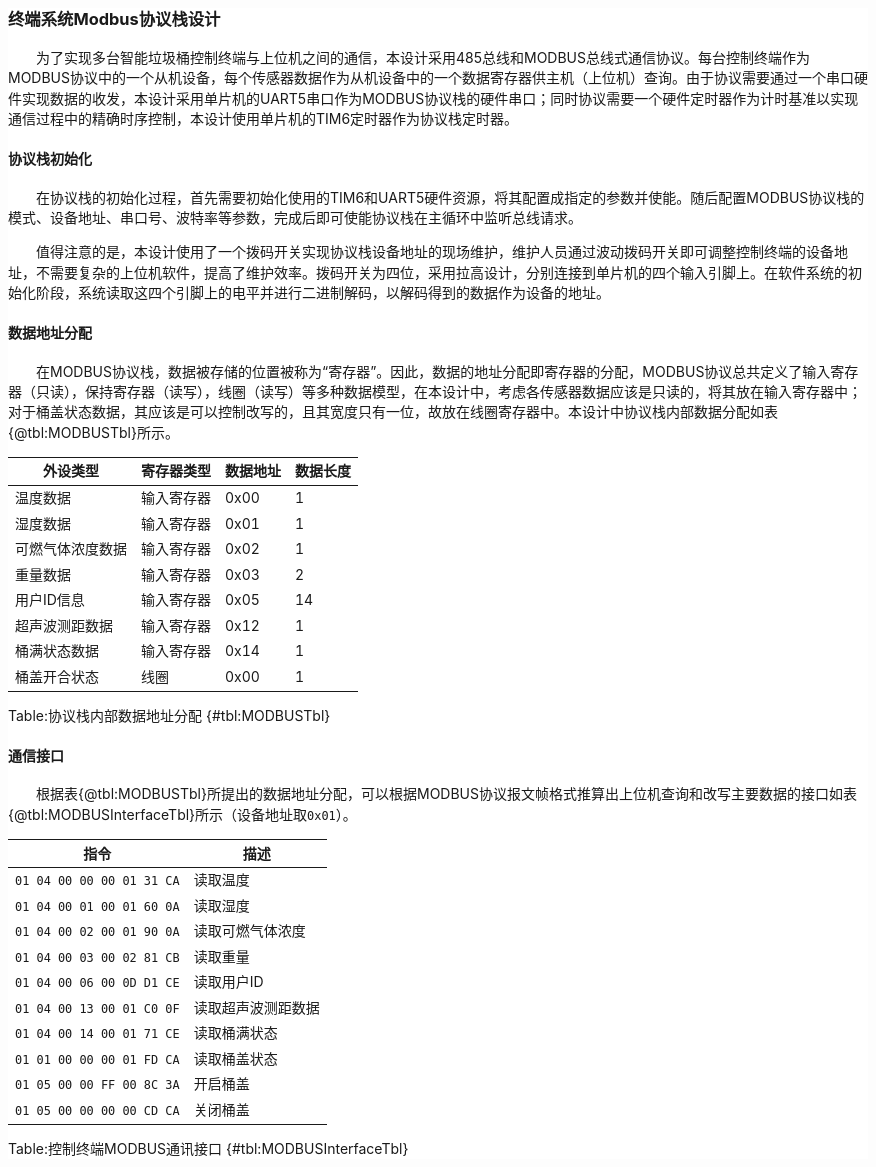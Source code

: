 ### 终端系统Modbus协议栈设计

　　为了实现多台智能垃圾桶控制终端与上位机之间的通信，本设计采用485总线和MODBUS总线式通信协议。每台控制终端作为MODBUS协议中的一个从机设备，每个传感器数据作为从机设备中的一个数据寄存器供主机（上位机）查询。由于协议需要通过一个串口硬件实现数据的收发，本设计采用单片机的UART5串口作为MODBUS协议栈的硬件串口；同时协议需要一个硬件定时器作为计时基准以实现通信过程中的精确时序控制，本设计使用单片机的TIM6定时器作为协议栈定时器。

#### 协议栈初始化

　　在协议栈的初始化过程，首先需要初始化使用的TIM6和UART5硬件资源，将其配置成指定的参数并使能。随后配置MODBUS协议栈的模式、设备地址、串口号、波特率等参数，完成后即可使能协议栈在主循环中监听总线请求。

　　值得注意的是，本设计使用了一个拨码开关实现协议栈设备地址的现场维护，维护人员通过波动拨码开关即可调整控制终端的设备地址，不需要复杂的上位机软件，提高了维护效率。拨码开关为四位，采用拉高设计，分别连接到单片机的四个输入引脚上。在软件系统的初始化阶段，系统读取这四个引脚上的电平并进行二进制解码，以解码得到的数据作为设备的地址。

#### 数据地址分配

　　在MODBUS协议栈，数据被存储的位置被称为“寄存器”。因此，数据的地址分配即寄存器的分配，MODBUS协议总共定义了输入寄存器（只读），保持寄存器（读写），线圈（读写）等多种数据模型，在本设计中，考虑各传感器数据应该是只读的，将其放在输入寄存器中；对于桶盖状态数据，其应该是可以控制改写的，且其宽度只有一位，故放在线圈寄存器中。本设计中协议栈内部数据分配如表{@tbl:MODBUSTbl}所示。

| 外设类型         | 寄存器类型 | 数据地址 | 数据长度 |
| ---------------- | ---------- | -------- | -------- |
| 温度数据         | 输入寄存器 | 0x00     | 1        |
| 湿度数据         | 输入寄存器 | 0x01     | 1        |
| 可燃气体浓度数据 | 输入寄存器 | 0x02     | 1        |
| 重量数据         | 输入寄存器 | 0x03     | 2        |
| 用户ID信息       | 输入寄存器 | 0x05     | 14       |
| 超声波测距数据   | 输入寄存器 | 0x12     | 1        |
| 桶满状态数据     | 输入寄存器 | 0x14     | 1        |
| 桶盖开合状态     | 线圈       | 0x00     | 1        |
Table:协议栈内部数据地址分配 {#tbl:MODBUSTbl}

#### 通信接口

　　根据表{@tbl:MODBUSTbl}所提出的数据地址分配，可以根据MODBUS协议报文帧格式推算出上位机查询和改写主要数据的接口如表{@tbl:MODBUSInterfaceTbl}所示（设备地址取`0x01`）。

| 指令                      | 描述               |
| ------------------------- | ------------------ |
| `01 04 00 00 00 01 31 CA` | 读取温度           |
| `01 04 00 01 00 01 60 0A` | 读取湿度           |
| `01 04 00 02 00 01 90 0A` | 读取可燃气体浓度   |
| `01 04 00 03 00 02 81 CB` | 读取重量           |
| `01 04 00 06 00 0D D1 CE` | 读取用户ID         |
| `01 04 00 13 00 01 C0 0F` | 读取超声波测距数据 |
| `01 04 00 14 00 01 71 CE` | 读取桶满状态       |
| `01 01 00 00 00 01 FD CA` | 读取桶盖状态       |
| `01 05 00 00 FF 00 8C 3A` | 开启桶盖           |
| `01 05 00 00 00 00 CD CA` | 关闭桶盖           |
Table:控制终端MODBUS通讯接口 {#tbl:MODBUSInterfaceTbl}
